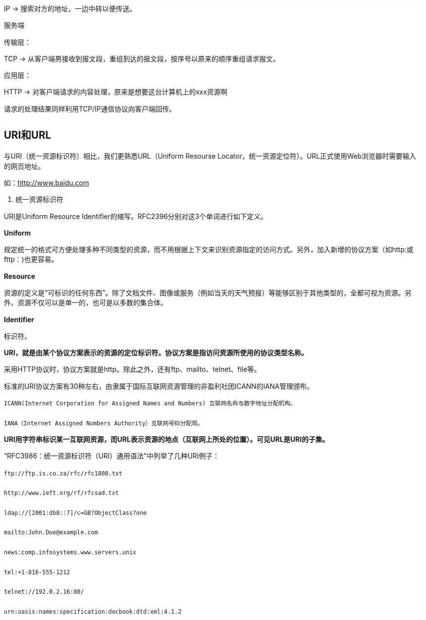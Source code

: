 IP -> 搜索对方的地址，一边中转以便传送。


服务端

传输层：

TCP -> 从客户端男接收到报文段，重组到达的报文段，按序号以原来的顺序重组请求报文。

应用层：

HTTP -> 对客户端请求的内容处理，原来是想要这台计算机上的xxx资源啊

请求的处理结果同样利用TCP/IP通信协议向客户端回传。

## URI和URL

与URI（统一资源标识符）相比，我们更熟悉URL（Uniform Resourse Locator，统一资源定位符）。URL正式使用Web浏览器时需要输入的网页地址。

如：http://www.baidu.com

1. 统一资源标识符

URI是Uniform Resource Identifier的缩写。RFC2396分别对这3个单词进行如下定义。

**Uniform**

规定统一的格式可方便处理多种不同类型的资源，而不用根据上下文来识别资源指定的访问方式。另外，加入新增的协议方案（如http:或fttp：)也更容易。

**Resource**

资源的定义是“可标识的任何东西”。除了文档文件、图像或服务（例如当天的天气预报）等能够区别于其他类型的，全都可视为资源。另外，资源不仅可以是单一的，也可是以多数的集合体。

**Identifier**

标识符。


**URI，就是由某个协议方案表示的资源的定位标识符。协议方案是指访问资源所使用的协议类型名称。**

采用HTTP协议时，协议方案就是http。除此之外，还有ftp、mailto、telnet、file等。

标准的URI协议方案有30种左右，由隶属于国际互联网资源管理的非盈利社团ICANN的IANA管理颁布。

```
ICANN(Internet Corporation for Assigned Names and Numbers) 互联网名称与数字地址分配机构。

IANA（Internet Assigned Numbers Authority）互联网号码分配局。
```

**URI用字符串标识某一互联网资源，而URL表示资源的地点（互联网上所处的位置）。可见URL是URI的子集。**

“RFC3986：统一资源标识符（URI）通用语法”中列举了几种URI例子：

```
ftp://ftp.is.co.za/rfc/rfc1808.txt

http://www.ieft.org/rf/rfcsad.txt

ldap://[2001:db8::7]/c=GB?ObjectClass?one

mailto:John.Doe@example.com

news:comp.infosystems.www.servers.unix

tel:+1-816-555-1212

telnet://192.0.2.16:80/

urn:oasis:names:specification:docbook:dtd:xml:4.1.2
```
